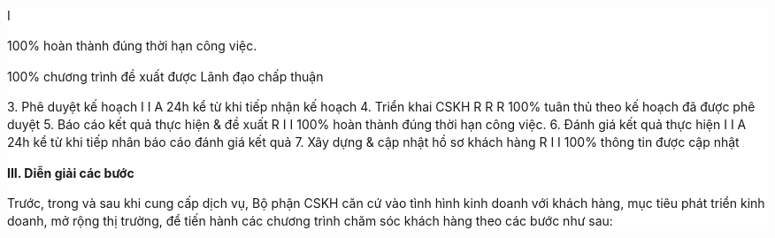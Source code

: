 <td style="text-align: center;">I</td>
<td><p>100% hoàn thành đúng thời hạn công việc.</p>
<p>100% chương trình đề xuất được Lãnh đạo chấp thuận</p></td>
</tr>
<tr>
<td style="text-align: left;">3. Phê duyệt kế hoạch</td>
<td style="text-align: center;">I</td>
<td style="text-align: center;">I</td>
<td style="text-align: center;">A</td>
<td style="text-align: left;">24h kể từ khi tiếp nhận kế hoạch</td>
</tr>
<tr>
<td style="text-align: left;">4. Triển khai CSKH</td>
<td style="text-align: center;">R</td>
<td style="text-align: center;">R</td>
<td style="text-align: center;">R</td>
<td style="text-align: left;">100% tuân thủ theo kế hoạch đã được phê
duyệt</td>
</tr>
<tr>
<td style="text-align: left;">5. Báo cáo kết quả thực hiện &amp; đề
xuất</td>
<td style="text-align: center;">R</td>
<td style="text-align: center;">I</td>
<td style="text-align: center;">I</td>
<td style="text-align: left;">100% hoàn thành đúng thời hạn công
việc.</td>
</tr>
<tr>
<td style="text-align: left;">6. Đánh giá kết quả thực hiện</td>
<td style="text-align: center;">I</td>
<td style="text-align: center;">I</td>
<td style="text-align: center;">A</td>
<td style="text-align: left;">24h kể từ khi tiếp nhân báo cáo đánh giá
kết quả</td>
</tr>
<tr>
<td style="text-align: left;">7. Xây dựng &amp; cập nhật hồ sơ khách
hàng</td>
<td style="text-align: center;">R</td>
<td style="text-align: center;">I</td>
<td style="text-align: center;">I</td>
<td style="text-align: left;">100% thông tin được cập nhật</td>
</tr>
</tbody>
</table>

**III. Diễn giải các bước**

Trước, trong và sau khi cung cấp dịch vụ, Bộ phận CSKH căn cứ vào tình
hình kinh doanh với khách hàng, mục tiêu phát triển kinh doanh, mở rộng
thị trường, để tiến hành các chương trình chăm sóc khách hàng theo các
bước như sau:
